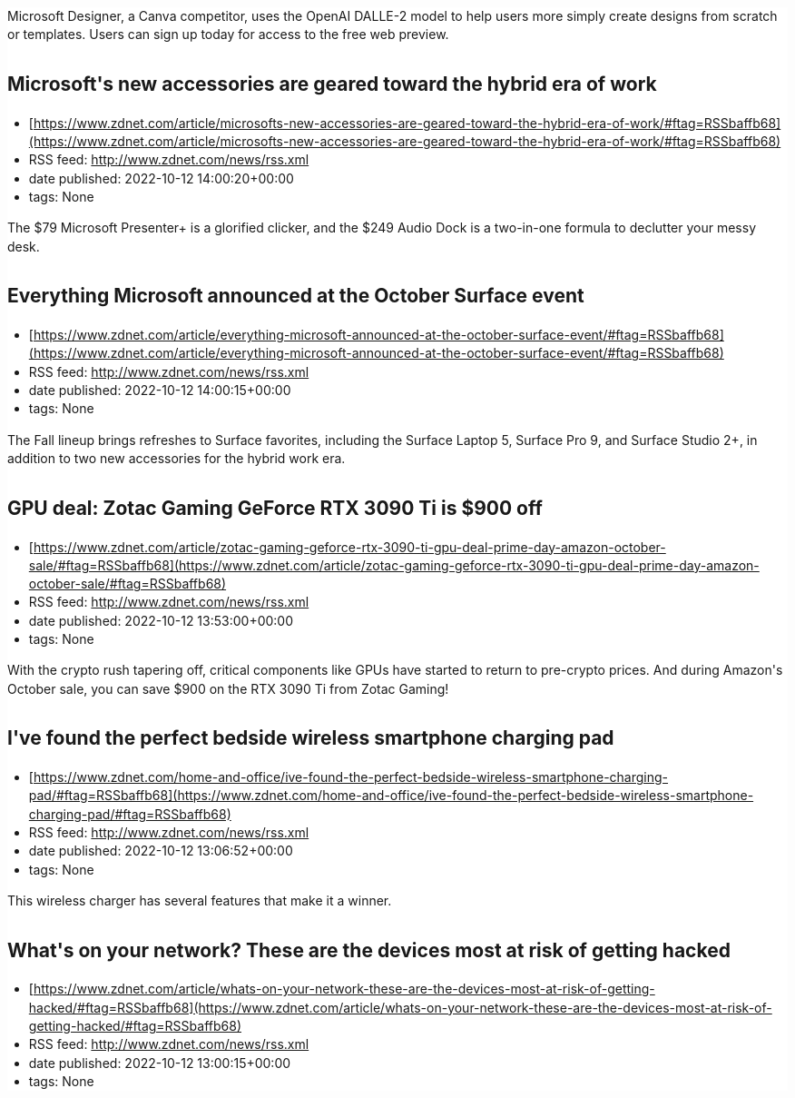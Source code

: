 Microsoft Designer, a Canva competitor, uses the OpenAI DALLE-2 model to help users more simply create designs from scratch or templates. Users can sign up today for access to the free web preview.

## Microsoft's new accessories are geared toward the hybrid era of work
 - [https://www.zdnet.com/article/microsofts-new-accessories-are-geared-toward-the-hybrid-era-of-work/#ftag=RSSbaffb68](https://www.zdnet.com/article/microsofts-new-accessories-are-geared-toward-the-hybrid-era-of-work/#ftag=RSSbaffb68)
 - RSS feed: http://www.zdnet.com/news/rss.xml
 - date published: 2022-10-12 14:00:20+00:00
 - tags: None

The $79 Microsoft Presenter+ is a glorified clicker, and the $249 Audio Dock is a two-in-one formula to declutter your messy desk.

## Everything Microsoft announced at the October Surface event
 - [https://www.zdnet.com/article/everything-microsoft-announced-at-the-october-surface-event/#ftag=RSSbaffb68](https://www.zdnet.com/article/everything-microsoft-announced-at-the-october-surface-event/#ftag=RSSbaffb68)
 - RSS feed: http://www.zdnet.com/news/rss.xml
 - date published: 2022-10-12 14:00:15+00:00
 - tags: None

The Fall lineup brings refreshes to Surface favorites, including the Surface Laptop 5, Surface Pro 9, and Surface Studio 2+, in addition to two new accessories for the hybrid work era.

## GPU deal: Zotac Gaming GeForce RTX 3090 Ti is $900 off
 - [https://www.zdnet.com/article/zotac-gaming-geforce-rtx-3090-ti-gpu-deal-prime-day-amazon-october-sale/#ftag=RSSbaffb68](https://www.zdnet.com/article/zotac-gaming-geforce-rtx-3090-ti-gpu-deal-prime-day-amazon-october-sale/#ftag=RSSbaffb68)
 - RSS feed: http://www.zdnet.com/news/rss.xml
 - date published: 2022-10-12 13:53:00+00:00
 - tags: None

With the crypto rush tapering off, critical components like GPUs have started to return to pre-crypto prices. And during Amazon's October sale, you can save $900 on the RTX 3090 Ti from Zotac Gaming!

## I've found the perfect bedside wireless smartphone charging pad
 - [https://www.zdnet.com/home-and-office/ive-found-the-perfect-bedside-wireless-smartphone-charging-pad/#ftag=RSSbaffb68](https://www.zdnet.com/home-and-office/ive-found-the-perfect-bedside-wireless-smartphone-charging-pad/#ftag=RSSbaffb68)
 - RSS feed: http://www.zdnet.com/news/rss.xml
 - date published: 2022-10-12 13:06:52+00:00
 - tags: None

This wireless charger has several features that make it a winner.

## What's on your network? These are the devices most at risk of getting hacked
 - [https://www.zdnet.com/article/whats-on-your-network-these-are-the-devices-most-at-risk-of-getting-hacked/#ftag=RSSbaffb68](https://www.zdnet.com/article/whats-on-your-network-these-are-the-devices-most-at-risk-of-getting-hacked/#ftag=RSSbaffb68)
 - RSS feed: http://www.zdnet.com/news/rss.xml
 - date published: 2022-10-12 13:00:15+00:00
 - tags: None
